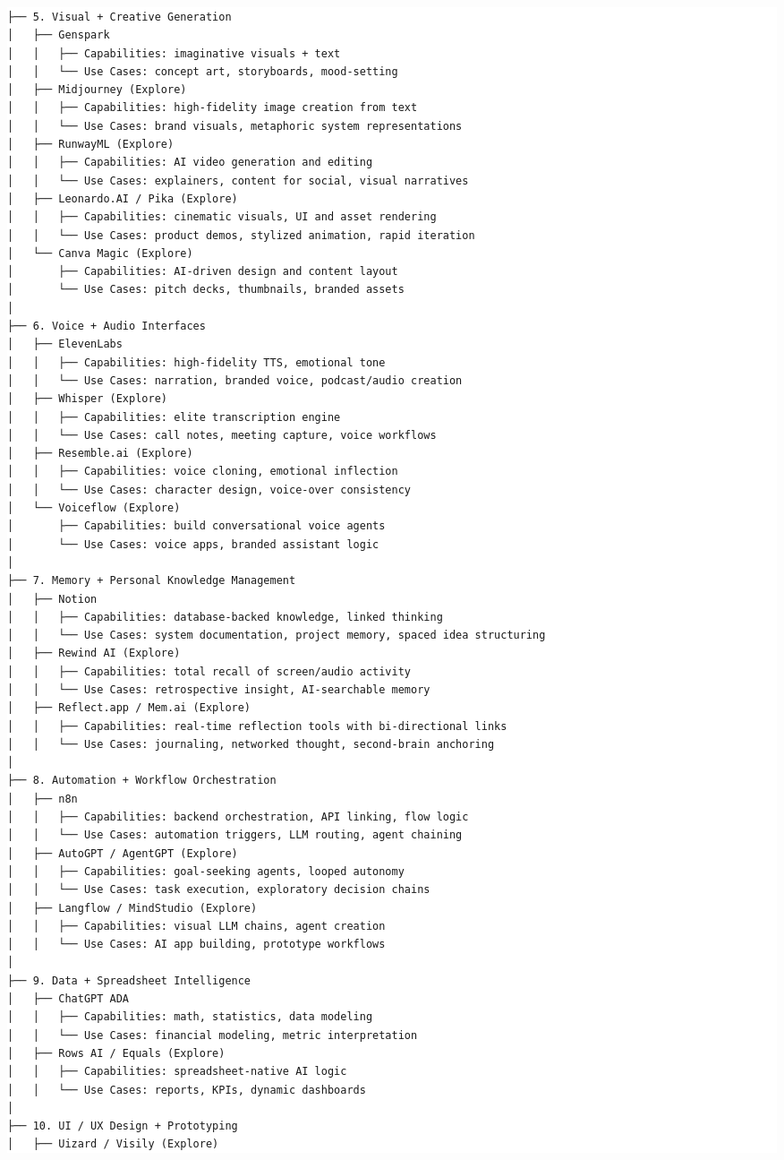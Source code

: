 ```
├── 5. Visual + Creative Generation
│   ├── Genspark
│   │   ├── Capabilities: imaginative visuals + text
│   │   └── Use Cases: concept art, storyboards, mood-setting
│   ├── Midjourney (Explore)
│   │   ├── Capabilities: high-fidelity image creation from text
│   │   └── Use Cases: brand visuals, metaphoric system representations
│   ├── RunwayML (Explore)
│   │   ├── Capabilities: AI video generation and editing
│   │   └── Use Cases: explainers, content for social, visual narratives
│   ├── Leonardo.AI / Pika (Explore)
│   │   ├── Capabilities: cinematic visuals, UI and asset rendering
│   │   └── Use Cases: product demos, stylized animation, rapid iteration
│   └── Canva Magic (Explore)
│       ├── Capabilities: AI-driven design and content layout
│       └── Use Cases: pitch decks, thumbnails, branded assets
│
├── 6. Voice + Audio Interfaces
│   ├── ElevenLabs
│   │   ├── Capabilities: high-fidelity TTS, emotional tone
│   │   └── Use Cases: narration, branded voice, podcast/audio creation
│   ├── Whisper (Explore)
│   │   ├── Capabilities: elite transcription engine
│   │   └── Use Cases: call notes, meeting capture, voice workflows
│   ├── Resemble.ai (Explore)
│   │   ├── Capabilities: voice cloning, emotional inflection
│   │   └── Use Cases: character design, voice-over consistency
│   └── Voiceflow (Explore)
│       ├── Capabilities: build conversational voice agents
│       └── Use Cases: voice apps, branded assistant logic
│
├── 7. Memory + Personal Knowledge Management
│   ├── Notion
│   │   ├── Capabilities: database-backed knowledge, linked thinking
│   │   └── Use Cases: system documentation, project memory, spaced idea structuring
│   ├── Rewind AI (Explore)
│   │   ├── Capabilities: total recall of screen/audio activity
│   │   └── Use Cases: retrospective insight, AI-searchable memory
│   ├── Reflect.app / Mem.ai (Explore)
│   │   ├── Capabilities: real-time reflection tools with bi-directional links
│   │   └── Use Cases: journaling, networked thought, second-brain anchoring
│
├── 8. Automation + Workflow Orchestration
│   ├── n8n
│   │   ├── Capabilities: backend orchestration, API linking, flow logic
│   │   └── Use Cases: automation triggers, LLM routing, agent chaining
│   ├── AutoGPT / AgentGPT (Explore)
│   │   ├── Capabilities: goal-seeking agents, looped autonomy
│   │   └── Use Cases: task execution, exploratory decision chains
│   ├── Langflow / MindStudio (Explore)
│   │   ├── Capabilities: visual LLM chains, agent creation
│   │   └── Use Cases: AI app building, prototype workflows
│
├── 9. Data + Spreadsheet Intelligence
│   ├── ChatGPT ADA
│   │   ├── Capabilities: math, statistics, data modeling
│   │   └── Use Cases: financial modeling, metric interpretation
│   ├── Rows AI / Equals (Explore)
│   │   ├── Capabilities: spreadsheet-native AI logic
│   │   └── Use Cases: reports, KPIs, dynamic dashboards
│
├── 10. UI / UX Design + Prototyping
│   ├── Uizard / Visily (Explore)
```
